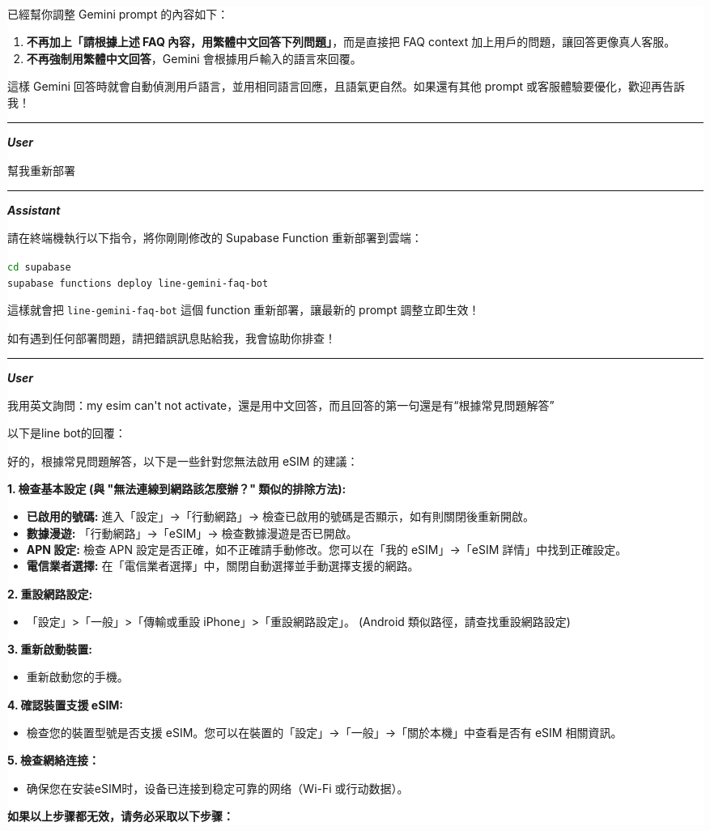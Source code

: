 
已經幫你調整 Gemini prompt 的內容如下：

1. **不再加上「請根據上述 FAQ 內容，用繁體中文回答下列問題」**，而是直接把 FAQ context 加上用戶的問題，讓回答更像真人客服。
2. **不再強制用繁體中文回答**，Gemini 會根據用戶輸入的語言來回覆。

這樣 Gemini 回答時就會自動偵測用戶語言，並用相同語言回應，且語氣更自然。如果還有其他 prompt 或客服體驗要優化，歡迎再告訴我！

---

_**User**_

幫我重新部署

---

_**Assistant**_

請在終端機執行以下指令，將你剛剛修改的 Supabase Function 重新部署到雲端：

```bash
cd supabase
supabase functions deploy line-gemini-faq-bot
```

這樣就會把 `line-gemini-faq-bot` 這個 function 重新部署，讓最新的 prompt 調整立即生效！

如有遇到任何部署問題，請把錯誤訊息貼給我，我會協助你排查！

---

_**User**_

我用英文詢問：my esim can't not activate，還是用中文回答，而且回答的第一句還是有“根據常見問題解答”

以下是line bot的回覆：

好的，根據常見問題解答，以下是一些針對您無法啟用 eSIM 的建議：

**1. 檢查基本設定 (與 "無法連線到網路該怎麼辦？" 類似的排除方法):**

*   **已啟用的號碼:** 進入「設定」→「行動網路」→ 檢查已啟用的號碼是否顯示，如有則關閉後重新開啟。
*   **數據漫遊:** 「行動網路」→「eSIM」→ 檢查數據漫遊是否已開啟。
*   **APN 設定:** 檢查 APN 設定是否正確，如不正確請手動修改。您可以在「我的 eSIM」→「eSIM 詳情」中找到正確設定。
*   **電信業者選擇:** 在「電信業者選擇」中，關閉自動選擇並手動選擇支援的網路。

**2.  重設網路設定:**

*   「設定」>「一般」>「傳輸或重設 iPhone」>「重設網路設定」。 (Android 類似路徑，請查找重設網路設定)

**3.  重新啟動裝置:**

*   重新啟動您的手機。

**4.  確認裝置支援 eSIM:**

*   檢查您的裝置型號是否支援 eSIM。您可以在裝置的「設定」→「一般」→「關於本機」中查看是否有 eSIM 相關資訊。

**5. 檢查網絡连接：**

*   确保您在安装eSIM时，设备已连接到稳定可靠的网络（Wi-Fi 或行动数据）。

**如果以上步骤都无效，请务必采取以下步骤：**
